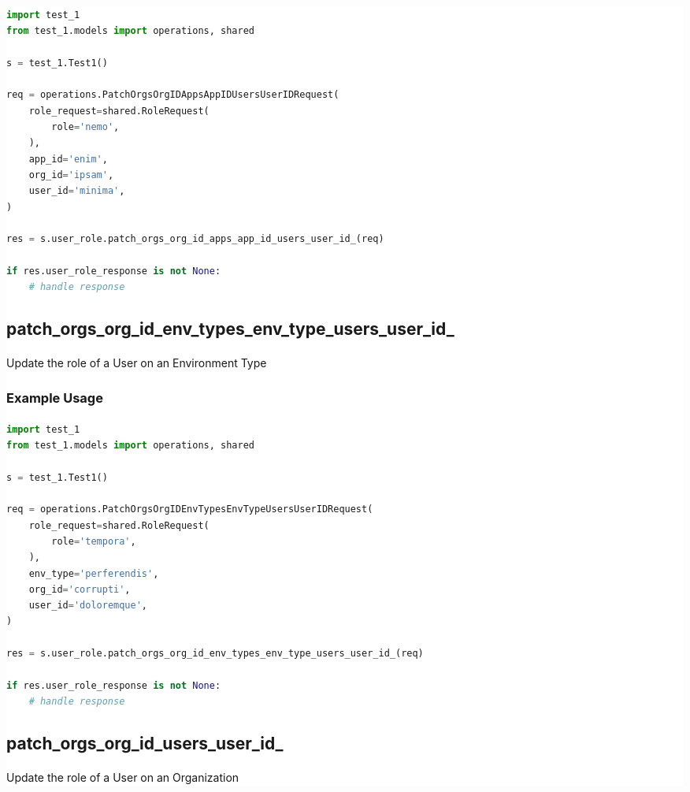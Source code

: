 ```python
import test_1
from test_1.models import operations, shared

s = test_1.Test1()

req = operations.PatchOrgsOrgIDAppsAppIDUsersUserIDRequest(
    role_request=shared.RoleRequest(
        role='nemo',
    ),
    app_id='enim',
    org_id='ipsam',
    user_id='minima',
)

res = s.user_role.patch_orgs_org_id_apps_app_id_users_user_id_(req)

if res.user_role_response is not None:
    # handle response
```

## patch_orgs_org_id_env_types_env_type_users_user_id_

Update the role of a User on an Environment Type

### Example Usage

```python
import test_1
from test_1.models import operations, shared

s = test_1.Test1()

req = operations.PatchOrgsOrgIDEnvTypesEnvTypeUsersUserIDRequest(
    role_request=shared.RoleRequest(
        role='tempora',
    ),
    env_type='perferendis',
    org_id='corrupti',
    user_id='doloremque',
)

res = s.user_role.patch_orgs_org_id_env_types_env_type_users_user_id_(req)

if res.user_role_response is not None:
    # handle response
```

## patch_orgs_org_id_users_user_id_

Update the role of a User on an Organization
